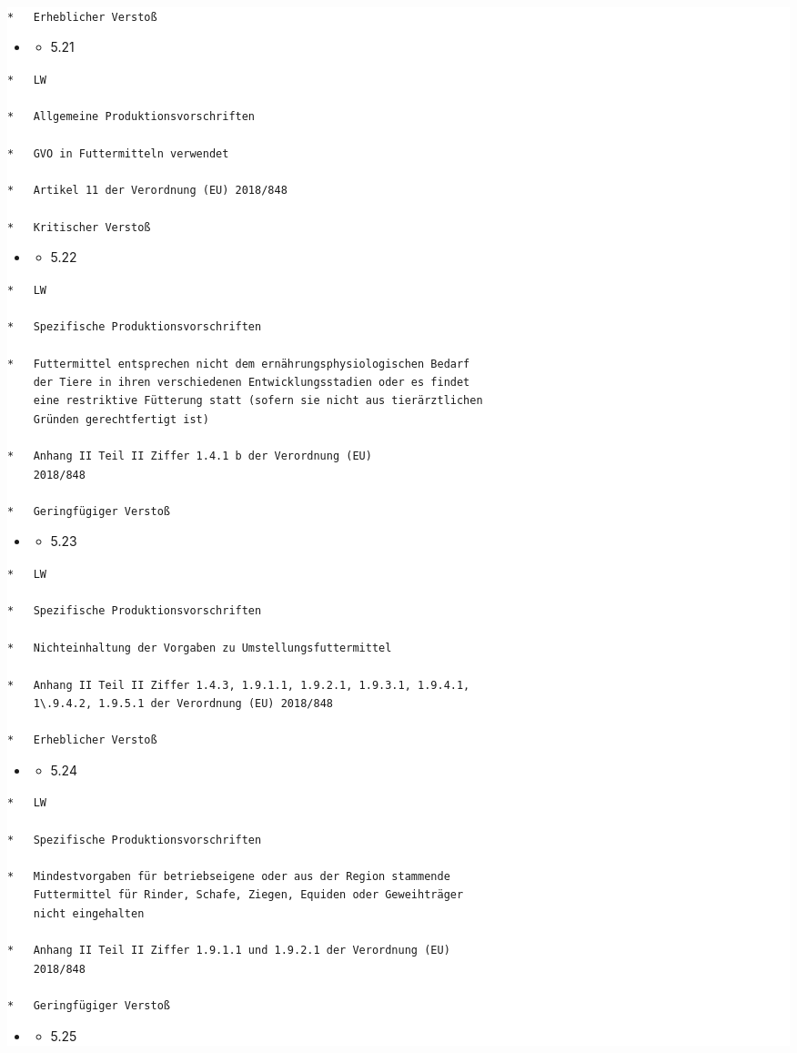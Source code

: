     *   Erheblicher Verstoß


*    *   5.21

    *   LW

    *   Allgemeine Produktionsvorschriften

    *   GVO in Futtermitteln verwendet

    *   Artikel 11 der Verordnung (EU) 2018/848

    *   Kritischer Verstoß


*    *   5.22

    *   LW

    *   Spezifische Produktionsvorschriften

    *   Futtermittel entsprechen nicht dem ernährungsphysiologischen Bedarf
        der Tiere in ihren verschiedenen Entwicklungsstadien oder es findet
        eine restriktive Fütterung statt (sofern sie nicht aus tierärztlichen
        Gründen gerechtfertigt ist)

    *   Anhang II Teil II Ziffer 1.4.1 b der Verordnung (EU)
        2018/848

    *   Geringfügiger Verstoß


*    *   5.23

    *   LW

    *   Spezifische Produktionsvorschriften

    *   Nichteinhaltung der Vorgaben zu Umstellungsfuttermittel

    *   Anhang II Teil II Ziffer 1.4.3, 1.9.1.1, 1.9.2.1, 1.9.3.1, 1.9.4.1,
        1\.9.4.2, 1.9.5.1 der Verordnung (EU) 2018/848

    *   Erheblicher Verstoß


*    *   5.24

    *   LW

    *   Spezifische Produktionsvorschriften

    *   Mindestvorgaben für betriebseigene oder aus der Region stammende
        Futtermittel für Rinder, Schafe, Ziegen, Equiden oder Geweihträger
        nicht eingehalten

    *   Anhang II Teil II Ziffer 1.9.1.1 und 1.9.2.1 der Verordnung (EU)
        2018/848

    *   Geringfügiger Verstoß


*    *   5.25
